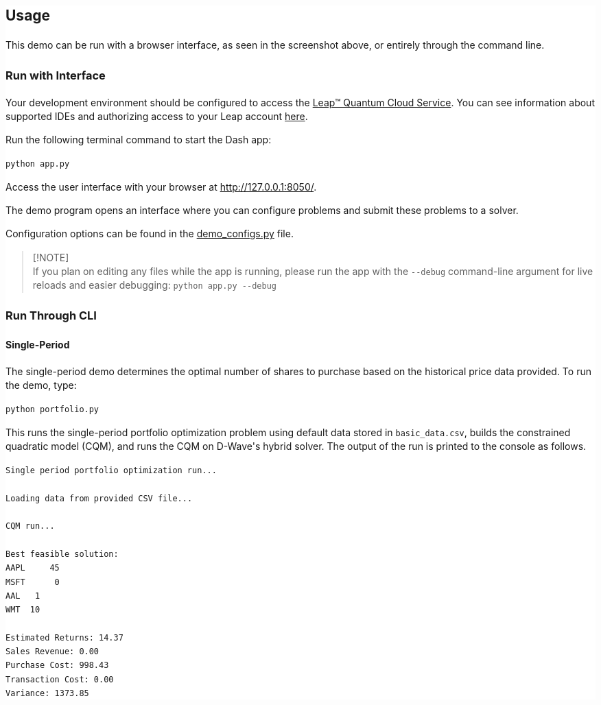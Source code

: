 ## Usage
This demo can be run with a browser interface, as seen in the screenshot above, or entirely through
the command line.

### Run with Interface
Your development environment should be configured to access the
[Leap&trade; Quantum Cloud Service](https://docs.ocean.dwavesys.com/en/stable/overview/sapi.html).
You can see information about supported IDEs and authorizing access to your Leap account
[here](https://docs.dwavesys.com/docs/latest/doc_leap_dev_env.html).

Run the following terminal command to start the Dash app:

```bash
python app.py
```

Access the user interface with your browser at http://127.0.0.1:8050/.

The demo program opens an interface where you can configure problems and submit these problems to
a solver.

Configuration options can be found in the [demo_configs.py](demo_configs.py) file.

> [!NOTE]\
> If you plan on editing any files while the app is running,
please run the app with the `--debug` command-line argument for live reloads and easier debugging:
`python app.py --debug`


### Run Through CLI

#### Single-Period

The single-period demo determines the optimal number of shares to purchase based on
the historical price data provided. To run the demo, type:

```python portfolio.py```

This runs the single-period portfolio optimization problem using default data
stored in `basic_data.csv`, builds the constrained quadratic model (CQM), and runs the CQM on
D-Wave's hybrid solver. The output of the run is printed to the console as follows.

```bash
Single period portfolio optimization run...

Loading data from provided CSV file...

CQM run...

Best feasible solution:
AAPL	 45
MSFT	  0
AAL	  1
WMT	 10

Estimated Returns: 14.37
Sales Revenue: 0.00
Purchase Cost: 998.43
Transaction Cost: 0.00
Variance: 1373.85
```
